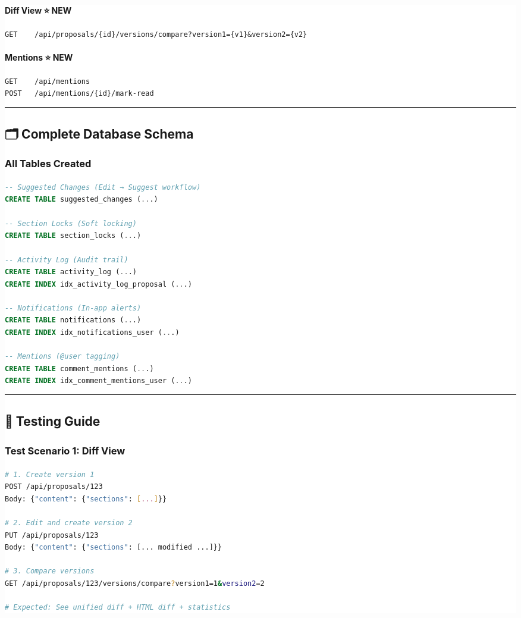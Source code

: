 #### Diff View ⭐ NEW
```http
GET    /api/proposals/{id}/versions/compare?version1={v1}&version2={v2}
```

#### Mentions ⭐ NEW
```http
GET    /api/mentions
POST   /api/mentions/{id}/mark-read
```

---

## 🗂️ Complete Database Schema

### All Tables Created

```sql
-- Suggested Changes (Edit → Suggest workflow)
CREATE TABLE suggested_changes (...)

-- Section Locks (Soft locking)
CREATE TABLE section_locks (...)

-- Activity Log (Audit trail)
CREATE TABLE activity_log (...)
CREATE INDEX idx_activity_log_proposal (...)

-- Notifications (In-app alerts)
CREATE TABLE notifications (...)
CREATE INDEX idx_notifications_user (...)

-- Mentions (@user tagging)
CREATE TABLE comment_mentions (...)
CREATE INDEX idx_comment_mentions_user (...)
```

---

## 🧪 Testing Guide

### Test Scenario 1: Diff View
```bash
# 1. Create version 1
POST /api/proposals/123
Body: {"content": {"sections": [...]}}

# 2. Edit and create version 2
PUT /api/proposals/123
Body: {"content": {"sections": [... modified ...]}}

# 3. Compare versions
GET /api/proposals/123/versions/compare?version1=1&version2=2

# Expected: See unified diff + HTML diff + statistics
```
